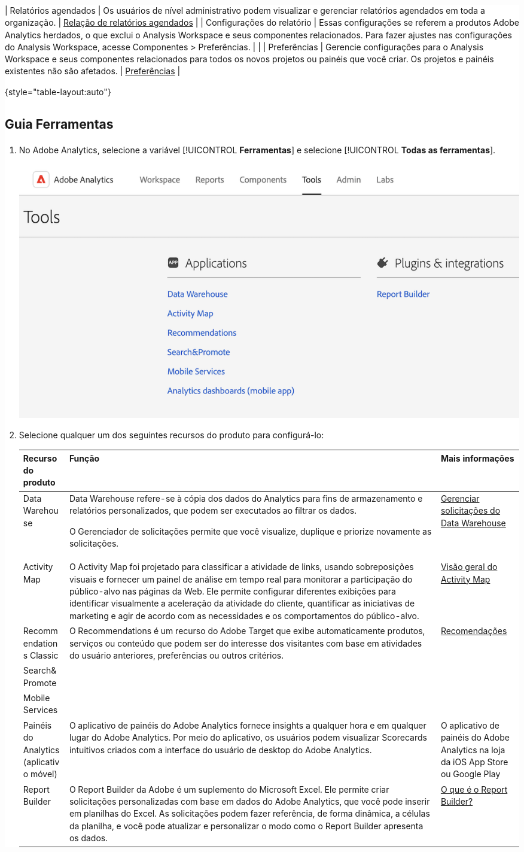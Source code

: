    | Relatórios agendados | Os usuários de nível administrativo podem visualizar e gerenciar relatórios agendados em toda a organização. | [Relação de relatórios agendados](https://experienceleague.adobe.com/docs/analytics/components/scheduled-reports-admin.html?lang=en) |
   | Configurações do relatório | Essas configurações se referem a produtos Adobe Analytics herdados, o que exclui o Analysis Workspace e seus componentes relacionados. Para fazer ajustes nas configurações do Analysis Workspace, acesse Componentes > Preferências. |  |
   | Preferências | Gerencie configurações para o Analysis Workspace e seus componentes relacionados para todos os novos projetos ou painéis que você criar. Os projetos e painéis existentes não são afetados. | [Preferências](/help/analyze/analysis-workspace/user-preferences.md) |

   {style="table-layout:auto"}

## Guia Ferramentas



1. No Adobe Analytics, selecione a variável [!UICONTROL **Ferramentas**] e selecione [!UICONTROL **Todas as ferramentas**].

   ![Guia Espaço de trabalho](assets/tools-tab.png)

2. Selecione qualquer um dos seguintes recursos do produto para configurá-lo:

   | Recurso do produto | Função | Mais informações |
   |---------|----------|----------|
   | Data Warehouse | Data Warehouse refere-se à cópia dos dados do Analytics para fins de armazenamento e relatórios personalizados, que podem ser executados ao filtrar os dados. <p>O Gerenciador de solicitações permite que você visualize, duplique e priorize novamente as solicitações.</p> | [Gerenciar solicitações do Data Warehouse](https://experienceleague.adobe.com/docs/analytics/export/data-warehouse/data-warehouse-requests-manage.html?lang=en) |
   | Activity Map | O Activity Map foi projetado para classificar a atividade de links, usando sobreposições visuais e fornecer um painel de análise em tempo real para monitorar a participação do público-alvo nas páginas da Web. Ele permite configurar diferentes exibições para identificar visualmente a aceleração da atividade do cliente, quantificar as iniciativas de marketing e agir de acordo com as necessidades e os comportamentos do público-alvo. | [Visão geral do Activity Map](https://experienceleague.adobe.com/docs/analytics/analyze/activity-map/activity-map.html?lang=pt-BR) |
   | Recommendations Classic | O Recommendations é um recurso do Adobe Target que exibe automaticamente produtos, serviços ou conteúdo que podem ser do interesse dos visitantes com base em atividades do usuário anteriores, preferências ou outros critérios. | [Recomendações](https://experienceleague.adobe.com/docs/target/using/recommendations/recommendations.html?lang=en) |
   | Search&amp;Promote |  |  |
   | Mobile Services |  |  |
   | Painéis do Analytics (aplicativo móvel) | O aplicativo de painéis do Adobe Analytics fornece insights a qualquer hora e em qualquer lugar do Adobe Analytics. Por meio do aplicativo, os usuários podem visualizar Scorecards intuitivos criados com a interface do usuário de desktop do Adobe Analytics. | O aplicativo de painéis do Adobe Analytics na loja da iOS App Store ou Google Play |
   | Report Builder | O Report Builder da Adobe é um suplemento do Microsoft Excel. Ele permite criar solicitações personalizadas com base em dados do Adobe Analytics, que você pode inserir em planilhas do Excel. As solicitações podem fazer referência, de forma dinâmica, a células da planilha, e você pode atualizar e personalizar o modo como o Report Builder apresenta os dados. | [O que é o Report Builder?](https://experienceleague.adobe.com/docs/analytics/analyze/report-builder/home.html?lang=pt-BR) |
